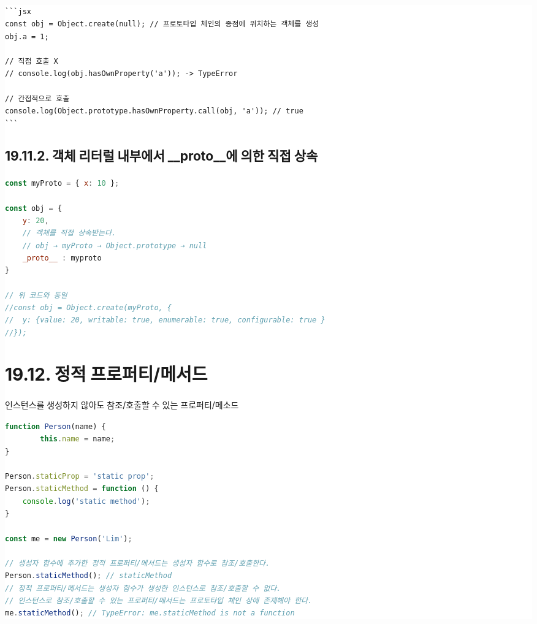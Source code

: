     ```jsx
    const obj = Object.create(null); // 프로토타입 체인의 종점에 위치하는 객체를 생성
    obj.a = 1;
    
    // 직접 호출 X 
    // console.log(obj.hasOwnProperty('a')); -> TypeError
    
    // 간접적으로 호출
    console.log(Object.prototype.hasOwnProperty.call(obj, 'a')); // true
    ```
    

## 19.11.2. 객체 리터럴 내부에서 __proto__에 의한 직접 상속

```jsx
const myProto = { x: 10 };

const obj = {
	y: 20,
	// 객체를 직접 상속받는다.
	// obj → myProto → Object.prototype → null
	_proto__ : myproto
}

// 위 코드와 동일
//const obj = Object.create(myProto, {
//	y: {value: 20, writable: true, enumerable: true, configurable: true }
//});
```

# 19.12. 정적 프로퍼티/메서드

인스턴스를 생성하지 않아도 참조/호출할 수 있는 프로퍼티/메소드

```jsx
function Person(name) {
		this.name = name;
}

Person.staticProp = 'static prop';
Person.staticMethod = function () {
	console.log('static method');
}

const me = new Person('Lim');

// 생성자 함수에 추가한 정적 프로퍼티/메서드는 생성자 함수로 참조/호출한다.
Person.staticMethod(); // staticMethod
// 정적 프로퍼티/메서드는 생성자 함수가 생성한 인스턴스로 참조/호출할 수 없다.
// 인스턴스로 참조/호출할 수 있는 프로퍼티/메서드는 프로토타입 체인 상에 존재해야 한다.
me.staticMethod(); // TypeError: me.staticMethod is not a function
```
